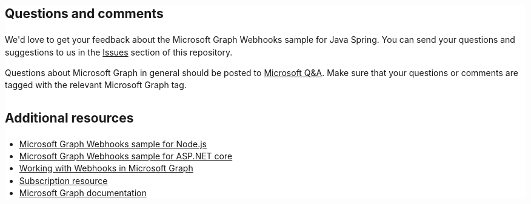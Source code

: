 ## Questions and comments

We'd love to get your feedback about the Microsoft Graph Webhooks sample for Java Spring. You can send your questions and suggestions to us in the [Issues](https://github.com/microsoftgraph/java-spring-webhooks-sample/issues) section of this repository.

Questions about Microsoft Graph in general should be posted to [Microsoft Q&A](https://docs.microsoft.com/answers/products/graph). Make sure that your questions or comments are tagged with the relevant Microsoft Graph tag.

## Additional resources

- [Microsoft Graph Webhooks sample for Node.js](https://github.com/microsoftgraph/nodejs-webhooks-rest-sample)
- [Microsoft Graph Webhooks sample for ASP.NET core](https://github.com/microsoftgraph/aspnetcore-webhooks-sample)
- [Working with Webhooks in Microsoft Graph](https://docs.microsoft.com/graph/api/resources/webhooks)
- [Subscription resource](https://docs.microsoft.com/graph/api/resources/subscription)
- [Microsoft Graph documentation](https://docs.microsoft.com/graph)
